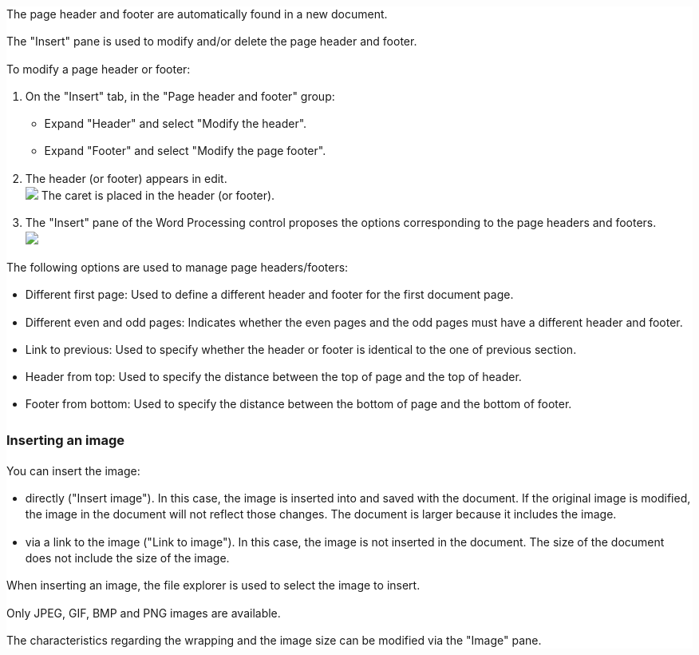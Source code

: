 The page header and footer are automatically found in a new document. 

The "Insert" pane is used to modify and/or delete the page header and footer. 

To modify a page header or footer: 

1. On the "Insert" tab, in the "Page header and footer" group: 

	- Expand "Header" and select "Modify the header". 

	- Expand "Footer" and select "Modify the page footer". 




2. The header (or footer) appears in edit. <br>![](https://doc.pcsoft.fr/en-US/images/image.awp?langid=3&name=Champ_TT_Entete%20-%20HC%20N%B0001.gif&type=thumb)
 The caret is placed in the header (or footer). 

3. The "Insert" pane of the Word Processing control proposes the options corresponding to the page headers and footers. <br>![](https://doc.pcsoft.fr/en-US/images/image.awp?langid=3&name=Champ_TT_Entete%20-%20HC%20N%B0001%201.gif&type=thumb)





The following options are used to manage page headers/footers: 

- Different first page: Used to define a different header and footer for the first document page.

- Different even and odd pages: Indicates whether the even pages and the odd pages must have a different header and footer. 

- Link to previous: Used to specify whether the header or footer is identical to the one of previous section.

- Header from top: Used to specify the distance between the top of page and the top of header. 

- Footer from bottom: Used to specify the distance between the bottom of page and the bottom of footer. 





### Inserting an image
<a name="inserting_image_ELTPARAGRAPHE000238"></a>

You can insert the image: 

- directly ("Insert image"). In this case, the image is inserted into and saved with the document. If the original image is modified, the image in the document will not reflect those changes. The document is larger because it includes the image. 

- via a link to the image ("Link to image"). In this case, the image is not inserted in the document. The size of the document does not include the size of the image. 




When inserting an image, the file explorer is used to select the image to insert. 

Only JPEG, GIF, BMP and PNG images are available.

The characteristics regarding the wrapping and the image size can be modified via the "Image" pane. 
